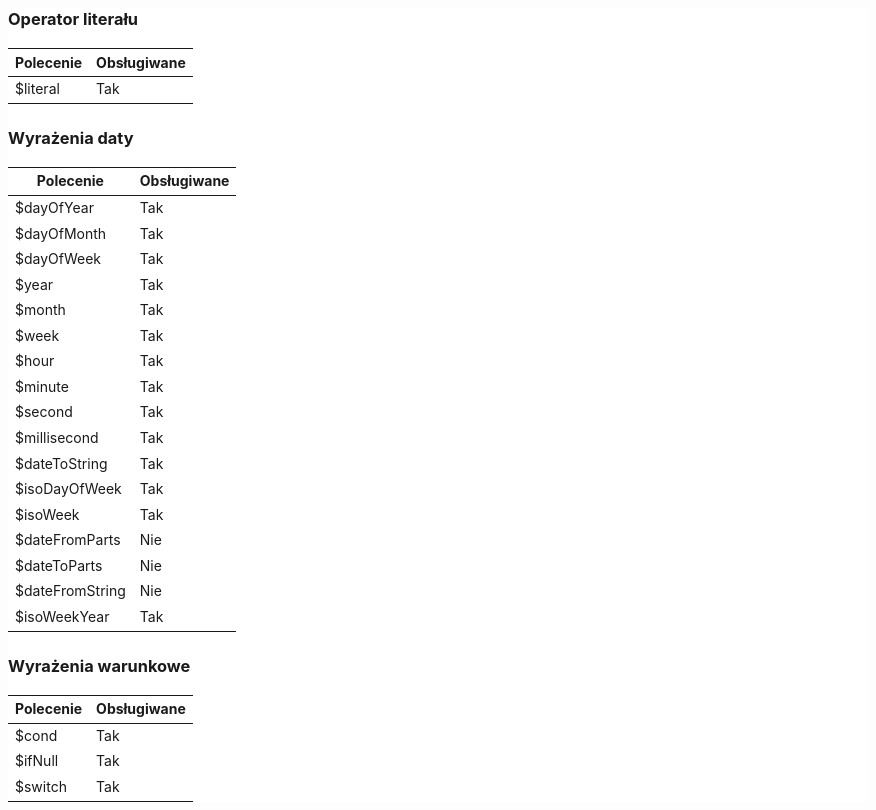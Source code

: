 ### <a name="literal-operator"></a>Operator literału

|Polecenie  |Obsługiwane |
|---------|---------|
|$literal    |Tak|

### <a name="date-expressions"></a>Wyrażenia daty

|Polecenie  |Obsługiwane |
|---------|---------|
|$dayOfYear    |Tak    |
|$dayOfMonth|    Tak    |
|$dayOfWeek    |Tak    |
|$year    |Tak    |
|$month    |Tak|    
|$week    |Tak    |
|$hour    |Tak    |
|$minute|    Tak|    
|$second    |Tak    |
|$millisecond|    Tak|    
|$dateToString    |Tak    |
|$isoDayOfWeek    |Tak    |
|$isoWeek    |Tak    |
|$dateFromParts|    Nie|    
|$dateToParts    |Nie    |
|$dateFromString|    Nie|
|$isoWeekYear    |Tak    |

### <a name="conditional-expressions"></a>Wyrażenia warunkowe

|Polecenie  |Obsługiwane |
|---------|---------|
| $cond| Tak|
| $ifNull| Tak|
| $switch |Tak|
